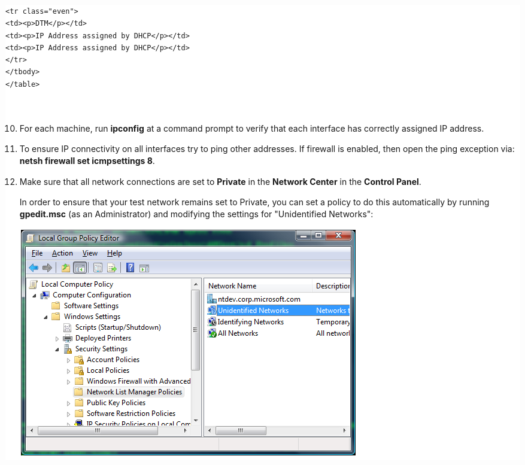     <tr class="even">
    <td><p>DTM</p></td>
    <td><p>IP Address assigned by DHCP</p></td>
    <td><p>IP Address assigned by DHCP</p></td>
    </tr>
    </tbody>
    </table>

     

10. For each machine, run **ipconfig** at a command prompt to verify that each interface has correctly assigned IP address.

11. To ensure IP connectivity on all interfaces try to ping other addresses. If firewall is enabled, then open the ping exception via: **netsh firewall set icmpsettings 8**.

12. Make sure that all network connections are set to **Private** in the **Network Center** in the **Control Panel**.

    In order to ensure that your test network remains set to Private, you can set a policy to do this automatically by running **gpedit.msc** (as an Administrator) and modifying the settings for "Unidentified Networks":

    ![local group policy editor window](images/hck-win8-wireless-router-config-1-6-grppol.png)
